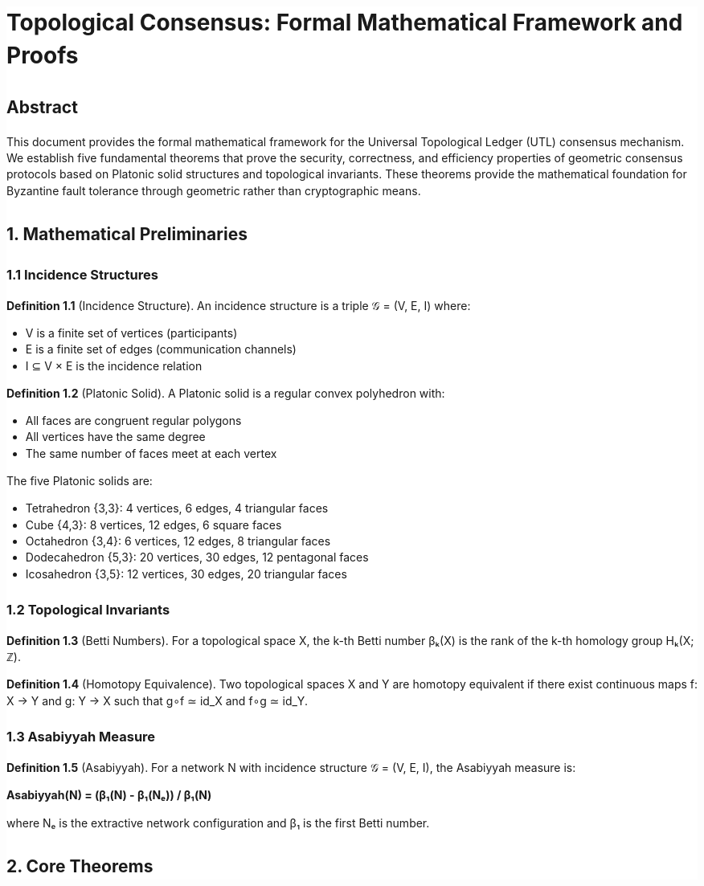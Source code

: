 # Topological Consensus: Formal Mathematical Framework and Proofs

## Abstract

This document provides the formal mathematical framework for the Universal Topological Ledger (UTL) consensus mechanism. We establish five fundamental theorems that prove the security, correctness, and efficiency properties of geometric consensus protocols based on Platonic solid structures and topological invariants. These theorems provide the mathematical foundation for Byzantine fault tolerance through geometric rather than cryptographic means.

## 1. Mathematical Preliminaries

### 1.1 Incidence Structures

**Definition 1.1** (Incidence Structure). An incidence structure is a triple 𝒢 = (V, E, I) where:
- V is a finite set of vertices (participants)
- E is a finite set of edges (communication channels)  
- I ⊆ V × E is the incidence relation

**Definition 1.2** (Platonic Solid). A Platonic solid is a regular convex polyhedron with:
- All faces are congruent regular polygons
- All vertices have the same degree
- The same number of faces meet at each vertex

The five Platonic solids are:
- Tetrahedron {3,3}: 4 vertices, 6 edges, 4 triangular faces
- Cube {4,3}: 8 vertices, 12 edges, 6 square faces
- Octahedron {3,4}: 6 vertices, 12 edges, 8 triangular faces
- Dodecahedron {5,3}: 20 vertices, 30 edges, 12 pentagonal faces
- Icosahedron {3,5}: 12 vertices, 30 edges, 20 triangular faces

### 1.2 Topological Invariants

**Definition 1.3** (Betti Numbers). For a topological space X, the k-th Betti number βₖ(X) is the rank of the k-th homology group Hₖ(X; ℤ).

**Definition 1.4** (Homotopy Equivalence). Two topological spaces X and Y are homotopy equivalent if there exist continuous maps f: X → Y and g: Y → X such that g∘f ≃ id_X and f∘g ≃ id_Y.

### 1.3 Asabiyyah Measure

**Definition 1.5** (Asabiyyah). For a network N with incidence structure 𝒢 = (V, E, I), the Asabiyyah measure is:

**Asabiyyah(N) = (β₁(N) - β₁(Nₑ)) / β₁(N)**

where Nₑ is the extractive network configuration and β₁ is the first Betti number.

## 2. Core Theorems
